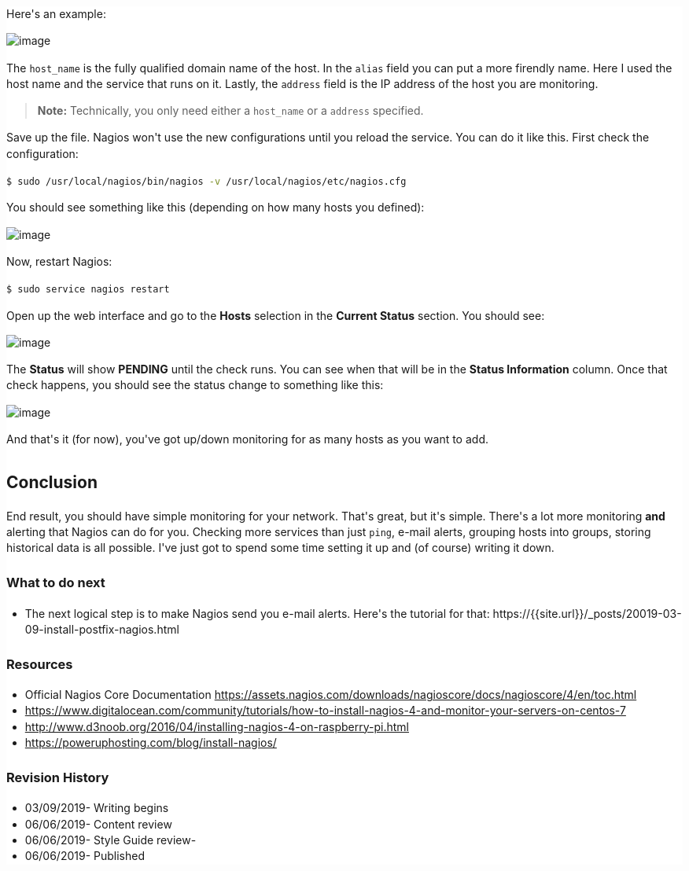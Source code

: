 Here's an example:

![image]({{site.url}}/assets/2019-03-09-install-nagios-raspbian/sampleNagiosHostObject.png)

The `host_name` is the fully qualified domain name of the host.  In the `alias` field you can put a more firendly name.  Here I used the host name and the service that runs on it.  Lastly, the `address` field is the IP address of the host you are monitoring.

> **Note:** Technically, you only need either a `host_name` or a `address` specified.

Save up the file.  Nagios won't use the new configurations until you reload the service.  You can do it like this.  First check the configuration:

``` bash
$ sudo /usr/local/nagios/bin/nagios -v /usr/local/nagios/etc/nagios.cfg
```

You should see something like this (depending on how many hosts you defined):

![image]({{site.url}}/assets/2019-03-09-install-nagios-raspbian/startNagiosUserPassword.png)

Now, restart Nagios:

``` bash
$ sudo service nagios restart
```

Open up the web interface and go to the **Hosts** selection in the **Current Status** section.  You should see:

![image]({{site.url}}/assets/2019-03-09-install-nagios-raspbian/newHostPending.png)

The **Status** will show **PENDING** until the check runs.  You can see when that will be in the **Status Information** column.  Once that check happens, you should see the status change to something like this:

![image]({{site.url}}/assets/2019-03-09-install-nagios-raspbian/newHostUp.png)

And that's it (for now), you've got up/down monitoring for as many hosts as you want to add.

## Conclusion
End result, you should have simple monitoring for your network.  That's great, but it's simple.  There's a lot more monitoring **and** alerting that Nagios can do for you.  Checking more services than just `ping`, e-mail alerts, grouping hosts into groups, storing historical data is all possible.  I've just got to spend some time setting it up and (of course) writing it down.

### What to do next
* The next logical step is to make Nagios send you e-mail alerts.  Here's the tutorial for that: https://{{site.url}}/_posts/20019-03-09-install-postfix-nagios.html

### Resources
* Official Nagios Core Documentation https://assets.nagios.com/downloads/nagioscore/docs/nagioscore/4/en/toc.html
* https://www.digitalocean.com/community/tutorials/how-to-install-nagios-4-and-monitor-your-servers-on-centos-7
* http://www.d3noob.org/2016/04/installing-nagios-4-on-raspberry-pi.html
* https://poweruphosting.com/blog/install-nagios/

### Revision History
* 03/09/2019- Writing begins
* 06/06/2019- Content review
* 06/06/2019- Style Guide review-
* 06/06/2019- Published